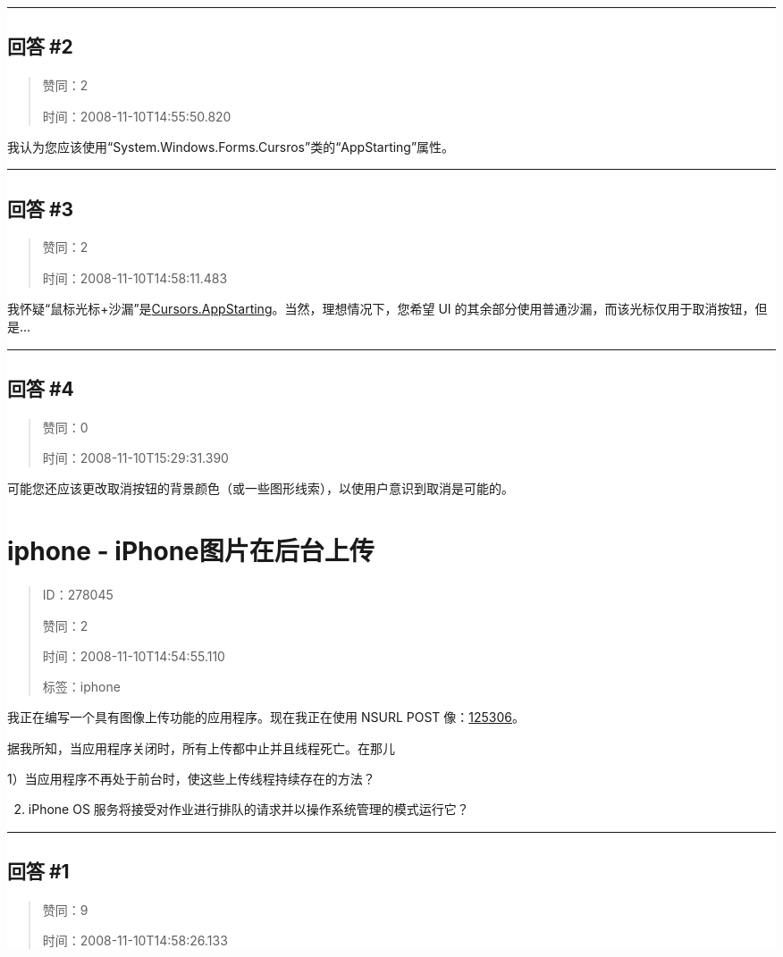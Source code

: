 * * *

## 回答 #2

> 赞同：2
> 
> 时间：2008-11-10T14:55:50.820

我认为您应该使用“System.Windows.Forms.Cursros”类的“AppStarting”属性。

* * *

## 回答 #3

> 赞同：2
> 
> 时间：2008-11-10T14:58:11.483

我怀疑“鼠标光标+沙漏”是[Cursors.AppStarting](http://msdn.microsoft.com/en-us/library/system.windows.input.cursors.appstarting.aspx)。当然，理想情况下，您希望 UI 的其余部分使用普通沙漏，而该光标仅用于取消按钮，但是...

* * *

## 回答 #4

> 赞同：0
> 
> 时间：2008-11-10T15:29:31.390

可能您还应该更改取消按钮的背景颜色（或一些图形线索），以使用户意识到取消是可能的。

# iphone - iPhone图片在后台上传

> ID：278045
> 
> 赞同：2
> 
> 时间：2008-11-10T14:54:55.110
> 
> 标签：iphone

我正在编写一个具有图像上传功能的应用程序。现在我正在使用 NSURL POST 像：[125306](https://stackoverflow.com/questions/125306)。

据我所知，当应用程序关闭时，所有上传都中止并且线程死亡。在那儿

1）当应用程序不再处于前台时，使这些上传线程持续存在的方法？

2) iPhone OS 服务将接受对作业进行排队的请求并以操作系统管理的模式运行它？

* * *

## 回答 #1

> 赞同：9
> 
> 时间：2008-11-10T14:58:26.133
